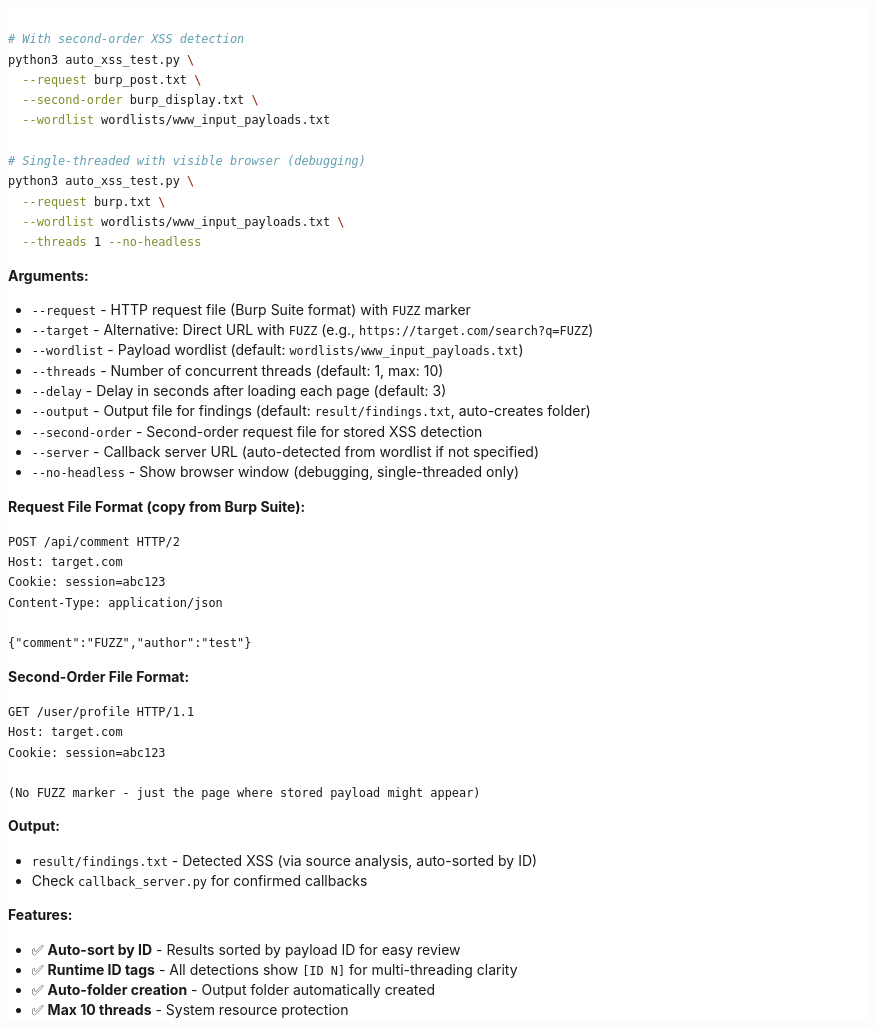 ```bash

# With second-order XSS detection
python3 auto_xss_test.py \
  --request burp_post.txt \
  --second-order burp_display.txt \
  --wordlist wordlists/www_input_payloads.txt

# Single-threaded with visible browser (debugging)
python3 auto_xss_test.py \
  --request burp.txt \
  --wordlist wordlists/www_input_payloads.txt \
  --threads 1 --no-headless
```

**Arguments:**
- `--request` - HTTP request file (Burp Suite format) with `FUZZ` marker
- `--target` - Alternative: Direct URL with `FUZZ` (e.g., `https://target.com/search?q=FUZZ`)
- `--wordlist` - Payload wordlist (default: `wordlists/www_input_payloads.txt`)
- `--threads` - Number of concurrent threads (default: 1, max: 10)
- `--delay` - Delay in seconds after loading each page (default: 3)
- `--output` - Output file for findings (default: `result/findings.txt`, auto-creates folder)
- `--second-order` - Second-order request file for stored XSS detection
- `--server` - Callback server URL (auto-detected from wordlist if not specified)
- `--no-headless` - Show browser window (debugging, single-threaded only)

**Request File Format (copy from Burp Suite):**
```http
POST /api/comment HTTP/2
Host: target.com
Cookie: session=abc123
Content-Type: application/json

{"comment":"FUZZ","author":"test"}
```

**Second-Order File Format:**
```http
GET /user/profile HTTP/1.1
Host: target.com
Cookie: session=abc123

(No FUZZ marker - just the page where stored payload might appear)
```

**Output:**
- `result/findings.txt` - Detected XSS (via source analysis, auto-sorted by ID)
- Check `callback_server.py` for confirmed callbacks

**Features:**
- ✅ **Auto-sort by ID** - Results sorted by payload ID for easy review
- ✅ **Runtime ID tags** - All detections show `[ID N]` for multi-threading clarity
- ✅ **Auto-folder creation** - Output folder automatically created
- ✅ **Max 10 threads** - System resource protection
